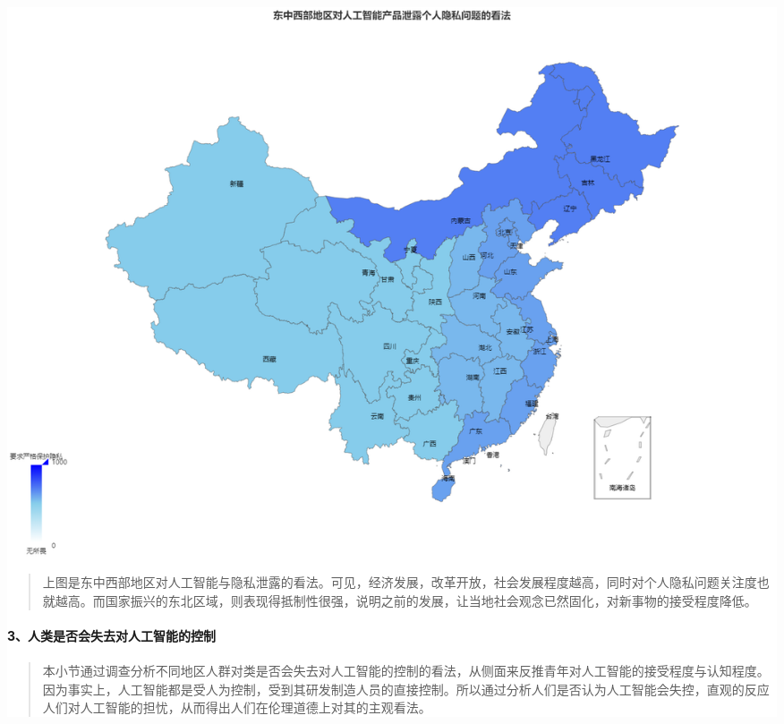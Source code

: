  ![隐私安全](./Geographic-Divisions-Analysis/Four-Economic-Zoning/隐私放弃使用/东中西部地区对人工智能产品泄露个人隐私问题的看法.png)

>上图是东中西部地区对人工智能与隐私泄露的看法。可见，经济发展，改革开放，社会发展程度越高，同时对个人隐私问题关注度也就越高。而国家振兴的东北区域，则表现得抵制性很强，说明之前的发展，让当地社会观念已然固化，对新事物的接受程度降低。

#### 3、人类是否会失去对人工智能的控制
>本小节通过调查分析不同地区人群对类是否会失去对人工智能的控制的看法，从侧面来反推青年对人工智能的接受程度与认知程度。因为事实上，人工智能都是受人为控制，受到其研发制造人员的直接控制。所以通过分析人们是否认为人工智能会失控，直观的反应人们对人工智能的担忧，从而得出人们在伦理道德上对其的主观看法。
